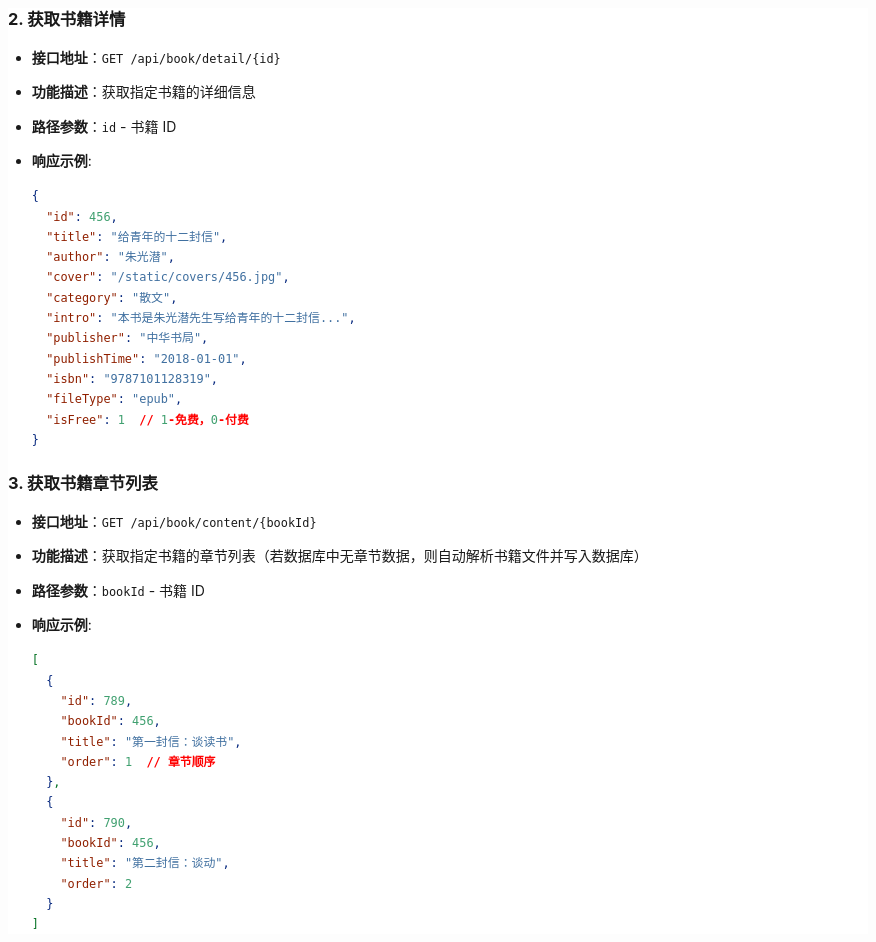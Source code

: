   

### 2. 获取书籍详情

- **接口地址**：`GET /api/book/detail/{id}`

- **功能描述**：获取指定书籍的详细信息

- **路径参数**：`id` - 书籍 ID

- **响应示例**:

  ```json
  {
    "id": 456,
    "title": "给青年的十二封信",
    "author": "朱光潜",
    "cover": "/static/covers/456.jpg",
    "category": "散文",
    "intro": "本书是朱光潜先生写给青年的十二封信...",
    "publisher": "中华书局",
    "publishTime": "2018-01-01",
    "isbn": "9787101128319",
    "fileType": "epub",
    "isFree": 1  // 1-免费，0-付费
  }
  ```

  

### 3. 获取书籍章节列表

- **接口地址**：`GET /api/book/content/{bookId}`

- **功能描述**：获取指定书籍的章节列表（若数据库中无章节数据，则自动解析书籍文件并写入数据库）

- **路径参数**：`bookId` - 书籍 ID

- **响应示例**:

  ```json
  [
    {
      "id": 789,
      "bookId": 456,
      "title": "第一封信：谈读书",
      "order": 1  // 章节顺序
    },
    {
      "id": 790,
      "bookId": 456,
      "title": "第二封信：谈动",
      "order": 2
    }
  ]
  ```

  